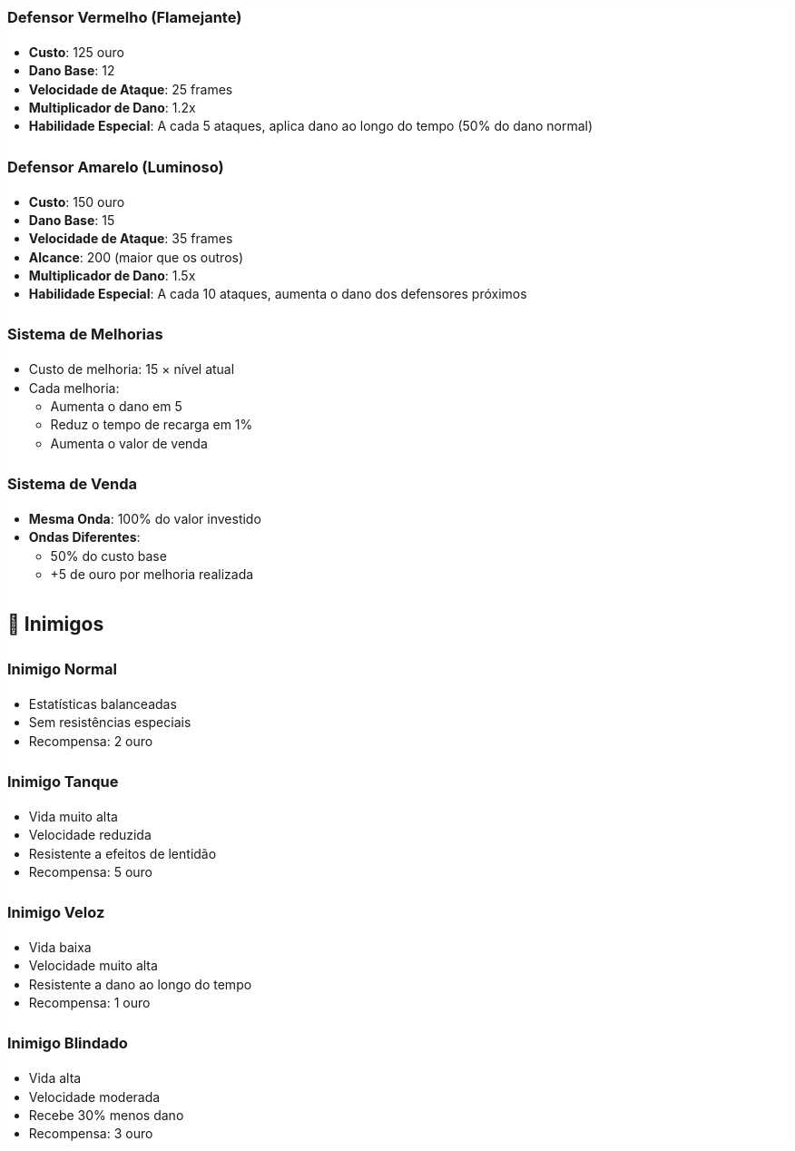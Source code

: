 ### Defensor Vermelho (Flamejante)
- **Custo**: 125 ouro
- **Dano Base**: 12
- **Velocidade de Ataque**: 25 frames
- **Multiplicador de Dano**: 1.2x
- **Habilidade Especial**: A cada 5 ataques, aplica dano ao longo do tempo (50% do dano normal)

### Defensor Amarelo (Luminoso)
- **Custo**: 150 ouro
- **Dano Base**: 15
- **Velocidade de Ataque**: 35 frames
- **Alcance**: 200 (maior que os outros)
- **Multiplicador de Dano**: 1.5x
- **Habilidade Especial**: A cada 10 ataques, aumenta o dano dos defensores próximos

### Sistema de Melhorias
- Custo de melhoria: 15 × nível atual
- Cada melhoria:
  - Aumenta o dano em 5
  - Reduz o tempo de recarga em 1%
  - Aumenta o valor de venda

### Sistema de Venda
- **Mesma Onda**: 100% do valor investido
- **Ondas Diferentes**:
  - 50% do custo base
  - +5 de ouro por melhoria realizada

## 👾 Inimigos
### Inimigo Normal
- Estatísticas balanceadas
- Sem resistências especiais
- Recompensa: 2 ouro

### Inimigo Tanque
- Vida muito alta
- Velocidade reduzida
- Resistente a efeitos de lentidão
- Recompensa: 5 ouro

### Inimigo Veloz
- Vida baixa
- Velocidade muito alta
- Resistente a dano ao longo do tempo
- Recompensa: 1 ouro

### Inimigo Blindado
- Vida alta
- Velocidade moderada
- Recebe 30% menos dano
- Recompensa: 3 ouro
